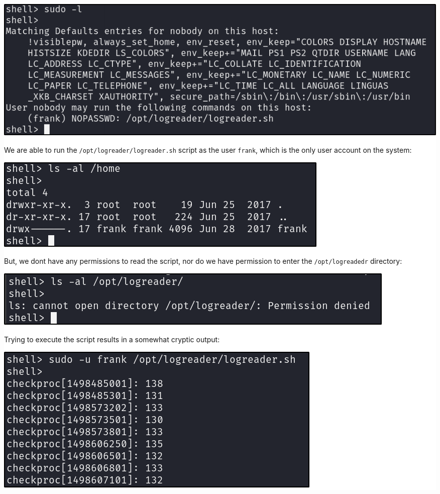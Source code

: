 ![sudo-34](https://github.com/DanielIsaev/CTFs/blob/main/HackTheBox/Jail/img/sudo-34.png)


We are able to run the `/opt/logreader/logreader.sh` script as the user `frank`, which is the only user account on the system:

![users-35](https://github.com/DanielIsaev/CTFs/blob/main/HackTheBox/Jail/img/users-35.png)


But, we dont have any permissions to read the script, nor do we have permission to enter the `/opt/logreadedr` directory:

![no-perms-36](https://github.com/DanielIsaev/CTFs/blob/main/HackTheBox/Jail/img/no-perms-36.png)


Trying to execute the script results in a somewhat cryptic output:

![logreader-output-37](https://github.com/DanielIsaev/CTFs/blob/main/HackTheBox/Jail/img/logreader-output-37.png)
